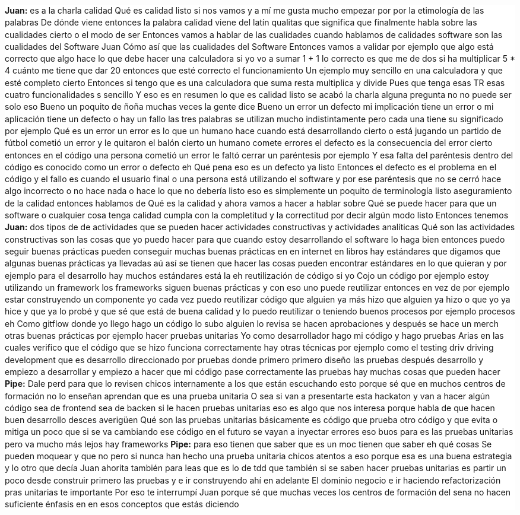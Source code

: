 **Juan:** es a la charla calidad Qué es calidad listo si nos vamos y a mí me gusta mucho empezar por por la etimología de las palabras De dónde viene entonces la palabra calidad viene del latín qualitas que significa que finalmente habla sobre las cualidades cierto o el modo de ser Entonces vamos a hablar de las cualidades cuando hablamos de calidades software son las cualidades del Software Juan Cómo así que las cualidades del Software Entonces vamos a validar por ejemplo que algo está correcto que algo hace lo que debe hacer una calculadora si yo vo a sumar 1 + 1 lo correcto es que me de dos si ha multiplicar 5 * 4 cuánto me tiene que dar 20 entonces que esté correcto el funcionamiento Un ejemplo muy sencillo en una calculadora y que esté completo cierto Entonces si tengo que es una calculadora que suma resta multiplica y divide Pues que tenga esas TR esas cuatro funcionalidades s sencillo Y eso es en resumen lo que es calidad listo se acabó la charla alguna pregunta no no puede ser solo eso Bueno un poquito de ñoña muchas veces la gente dice Bueno un error un defecto mi implicación tiene un error o mi aplicación tiene un defecto o hay un fallo las tres palabras se utilizan mucho indistintamente pero cada una tiene su significado por ejemplo Qué es un error un error es lo que un humano hace cuando está desarrollando cierto o está jugando un partido de fútbol cometió un error y le quitaron el balón cierto un humano comete errores el defecto es la consecuencia del error cierto entonces en el código una persona cometió un error le faltó cerrar un paréntesis por ejemplo Y esa falta del paréntesis dentro del código es conocido como un error o defecto eh Qué pena eso es un defecto ya listo Entonces el defecto es el problema en el código y el fallo es cuando el usuario final o una persona está utilizando el software y por ese paréntesis que no se cerró hace algo incorrecto o no hace nada o hace lo que no debería listo eso es simplemente un poquito de terminología listo aseguramiento de la calidad entonces hablamos de Qué es la calidad y ahora vamos a hacer a hablar sobre Qué se puede hacer para que un software o cualquier cosa tenga calidad cumpla con la completitud y la correctitud por decir algún modo listo Entonces tenemos
**Juan:** dos tipos de de actividades que se pueden hacer actividades constructivas y actividades analíticas Qué son las actividades constructivas son las cosas que yo puedo hacer para que cuando estoy desarrollando el software lo haga bien entonces puedo seguir buenas prácticas pueden conseguir muchas buenas prácticas en en internet en libros hay estándares que digamos que algunas buenas prácticas ya llevadas aú así se tienen que hacer las cosas pueden encontrar estándares en lo que quieran y por ejemplo para el desarrollo hay muchos estándares está la eh reutilización de código si yo Cojo un código por ejemplo estoy utilizando un framework los frameworks siguen buenas prácticas y con eso uno puede reutilizar entonces en vez de por ejemplo estar construyendo un componente yo cada vez puedo reutilizar código que alguien ya más hizo que alguien ya hizo o que yo ya hice y que ya lo probé y que sé que está de buena calidad y lo puedo reutilizar o teniendo buenos procesos por ejemplo procesos eh Como gitflow donde yo llego hago un código lo subo alguien lo revisa se hacen aprobaciones y después se hace un merch otras buenas prácticas por ejemplo hacer pruebas unitarias Yo como desarrollador hago mi código y hago pruebas Arias en las cuales verifico que el código que se hizo funciona correctamente hay otras técnicas por ejemplo como el testing driv driving development que es desarrollo direccionado por pruebas donde primero primero diseño las pruebas después desarrollo y empiezo a desarrollar y empiezo a hacer que mi código pase correctamente las pruebas hay muchas cosas que pueden hacer
**Pipe:** Dale perd para que lo revisen chicos internamente a los que están escuchando esto porque sé que en muchos centros de formación no lo enseñan aprendan que es una prueba unitaria O sea si van a presentarte esta hackaton y van a hacer algún código sea de frontend sea de backen si le hacen pruebas unitarias eso es algo que nos interesa porque habla de que hacen buen desarrollo desces averigüen Qué son las pruebas unitarias básicamente es código que prueba otro código y que evita o mitiga un poco que si se va cambiando ese código en el futuro se vayan a inyectar errores eso buos para es las pruebas unitarias pero va mucho más lejos hay frameworks
**Pipe:** para eso tienen que saber que es un moc tienen que saber eh qué cosas Se pueden moquear y que no pero si nunca han hecho una prueba unitaria chicos atentos a eso porque esa es una buena estrategia y lo otro que decía Juan ahorita también para leas que es lo de tdd que también si se saben hacer pruebas unitarias es partir un poco desde construir primero las pruebas y e ir construyendo ahí en adelante El dominio negocio e ir haciendo refactorización pras unitarias te importante Por eso te interrumpí Juan porque sé que muchas veces los centros de formación del sena no hacen suficiente énfasis en en esos conceptos que estás diciendo